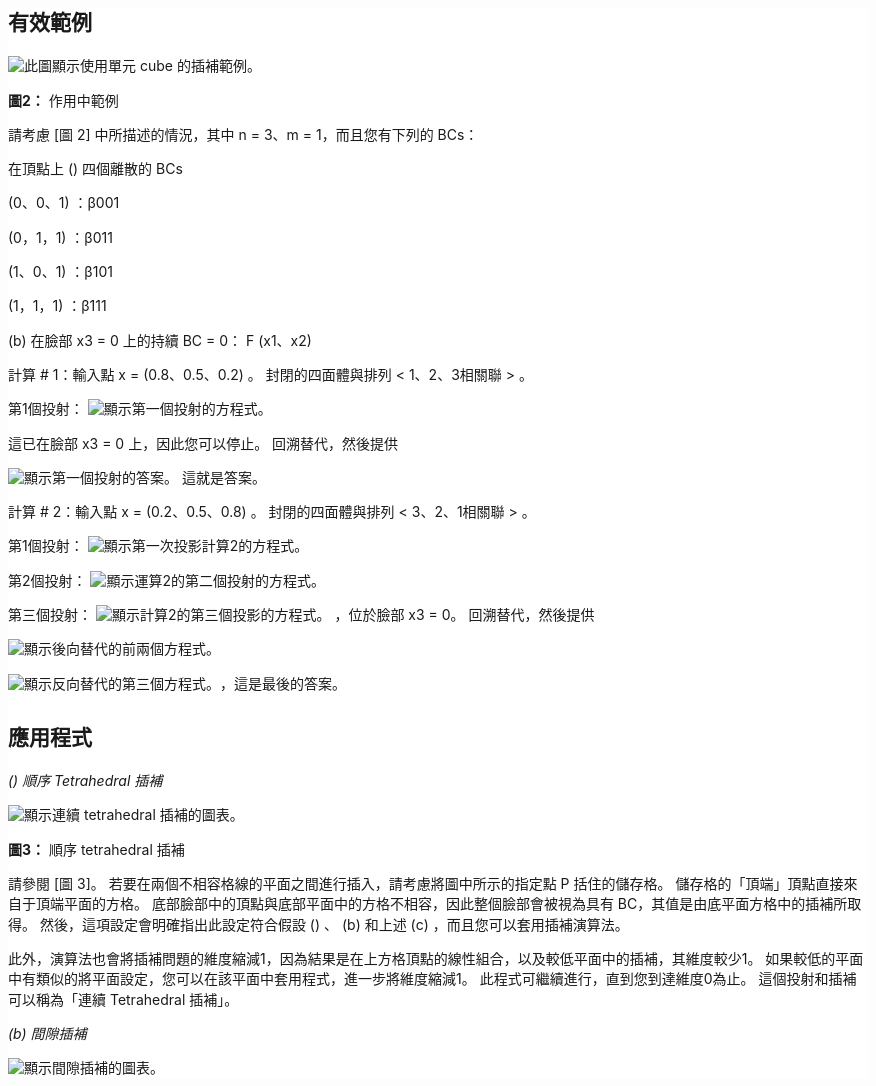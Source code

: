 ## <a name="worked-example"></a>有效範例

![此圖顯示使用單元 cube 的插補範例。](images/transformcreation-image108.png)

**圖2：** 作用中範例

請考慮 [圖 2] 中所描述的情況，其中 n = 3、m = 1，而且您有下列的 BCs：

在頂點上 () 四個離散的 BCs

 (0、0、1) ：β001

 (0，1，1) ：β011

 (1、0、1) ：β101

 (1，1，1) ：β111

 (b) 在臉部 x3 = 0 上的持續 BC = 0： F (x1、x2) 

計算 \# 1：輸入點 x = (0.8、0.5、0.2) 。 封閉的四面體與排列 &lt; 1、2、3相關聯 &gt; 。

第1個投射： ![顯示第一個投射的方程式。](images/transformcreation-image110.png)

這已在臉部 x3 = 0 上，因此您可以停止。 回溯替代，然後提供

![顯示第一個投射的答案。](images/transformcreation-image112.png) 這就是答案。

計算 \# 2：輸入點 x = (0.2、0.5、0.8) 。 封閉的四面體與排列 &lt; 3、2、1相關聯 &gt; 。

第1個投射： ![顯示第一次投影計算2的方程式。](images/transformcreation-image113.png)

第2個投射： ![顯示運算2的第二個投射的方程式。](images/transformcreation-image115.png)

第三個投射： ![顯示計算2的第三個投影的方程式。](images/transformcreation-image117.png) ，位於臉部 x3 = 0。 回溯替代，然後提供

![顯示後向替代的前兩個方程式。](images/transformcreation-image119.png)

![顯示反向替代的第三個方程式。](images/transformcreation-image123.png)，這是最後的答案。

## <a name="applications"></a>應用程式

*() 順序 Tetrahedral 插補*

![顯示連續 tetrahedral 插補的圖表。](images/transformcreation-image124.png)

**圖3：** 順序 tetrahedral 插補

請參閱 [圖 3]。 若要在兩個不相容格線的平面之間進行插入，請考慮將圖中所示的指定點 P 括住的儲存格。 儲存格的「頂端」頂點直接來自于頂端平面的方格。 底部臉部中的頂點與底部平面中的方格不相容，因此整個臉部會被視為具有 BC，其值是由底平面方格中的插補所取得。 然後，這項設定會明確指出此設定符合假設 () 、 (b) 和上述 (c) ，而且您可以套用插補演算法。

此外，演算法也會將插補問題的維度縮減1，因為結果是在上方格頂點的線性組合，以及較低平面中的插補，其維度較少1。 如果較低的平面中有類似的將平面設定，您可以在該平面中套用程式，進一步將維度縮減1。 此程式可繼續進行，直到您到達維度0為止。 這個投射和插補可以稱為「連續 Tetrahedral 插補」。

*(b) 間隙插補*

![顯示間隙插補的圖表。](images/transformcreation-image126.jpg)
